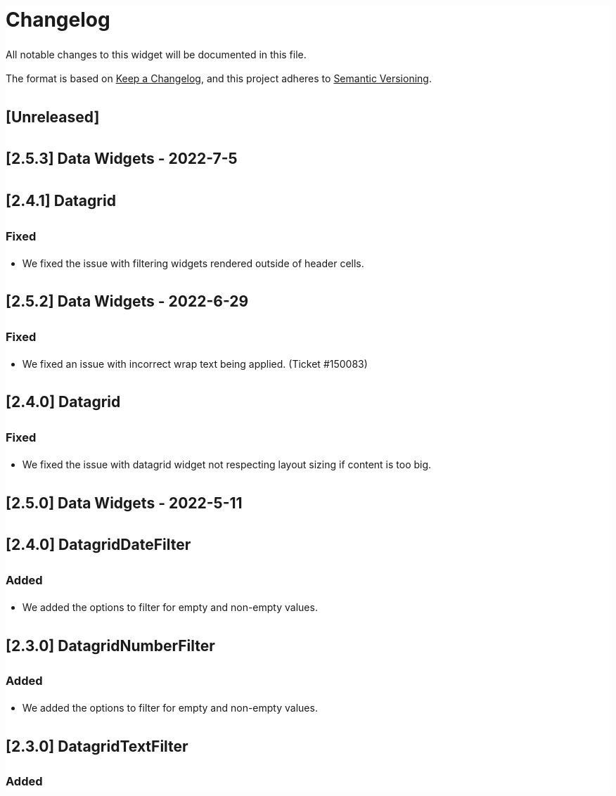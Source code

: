 # Changelog

All notable changes to this widget will be documented in this file.

The format is based on [Keep a Changelog](https://keepachangelog.com/en/1.0.0/), and this project adheres to [Semantic Versioning](https://semver.org/spec/v2.0.0.html).

## [Unreleased]

## [2.5.3] Data Widgets - 2022-7-5

## [2.4.1] Datagrid

### Fixed

-   We fixed the issue with filtering widgets rendered outside of header cells.

## [2.5.2] Data Widgets - 2022-6-29

### Fixed

-   We fixed an issue with incorrect wrap text being applied. (Ticket #150083)

## [2.4.0] Datagrid

### Fixed

-   We fixed the issue with datagrid widget not respecting layout sizing if content is too big.

## [2.5.0] Data Widgets - 2022-5-11

## [2.4.0] DatagridDateFilter

### Added

-   We added the options to filter for empty and non-empty values.

## [2.3.0] DatagridNumberFilter

### Added

-   We added the options to filter for empty and non-empty values.

## [2.3.0] DatagridTextFilter

### Added
